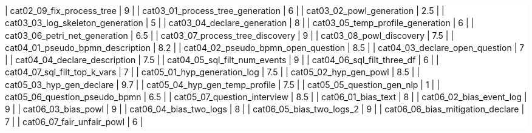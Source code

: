 | cat02_09_fix_process_tree          |     9   |
| cat03_01_process_tree_generation   |     6   |
| cat03_02_powl_generation           |     2.5 |
| cat03_03_log_skeleton_generation   |     5   |
| cat03_04_declare_generation        |     8   |
| cat03_05_temp_profile_generation   |     6   |
| cat03_06_petri_net_generation      |     6.5 |
| cat03_07_process_tree_discovery    |     9   |
| cat03_08_powl_discovery            |     7.5 |
| cat04_01_pseudo_bpmn_description   |     8.2 |
| cat04_02_pseudo_bpmn_open_question |     8.5 |
| cat04_03_declare_open_question     |     7   |
| cat04_04_declare_description       |     7.5 |
| cat04_05_sql_filt_num_events       |     9   |
| cat04_06_sql_filt_three_df         |     6   |
| cat04_07_sql_filt_top_k_vars       |     7   |
| cat05_01_hyp_generation_log        |     7.5 |
| cat05_02_hyp_gen_powl              |     8.5 |
| cat05_03_hyp_gen_declare           |     9.7 |
| cat05_04_hyp_gen_temp_profile      |     7.5 |
| cat05_05_question_gen_nlp          |     1   |
| cat05_06_question_pseudo_bpmn      |     6.5 |
| cat05_07_question_interview        |     8.5 |
| cat06_01_bias_text                 |     8   |
| cat06_02_bias_event_log            |     9   |
| cat06_03_bias_powl                 |     9   |
| cat06_04_bias_two_logs             |     8   |
| cat06_05_bias_two_logs_2           |     9   |
| cat06_06_bias_mitigation_declare   |     7   |
| cat06_07_fair_unfair_powl          |     6   |
